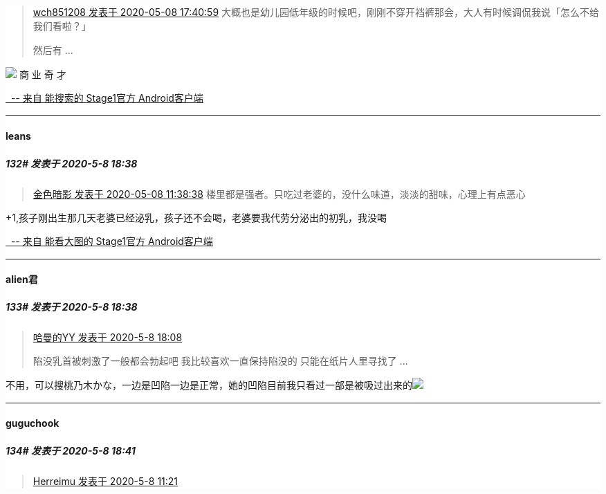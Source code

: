 

<blockquote><a href="httphttps://bbs.saraba1st.com/2b/forum.php?mod=redirect&amp;goto=findpost&amp;pid=47346759&amp;ptid=1933419" target="_blank">wch851208 发表于 2020-05-08 17:40:59</a>
大概也是幼儿园低年级的时候吧，刚刚不穿开裆裤那会，大人有时候调侃我说「怎么不给我们看啦？」

然后有 ...</blockquote><img src="https://static.saraba1st.com/image/smiley/face2017/112.png" referrerpolicy="no-referrer">
商 业 奇 才

[  -- 来自 能搜索的 Stage1官方 Android客户端](https://www.coolapk.com/apk/140634)







*****

####  leans  
##### 132#       发表于 2020-5-8 18:38



<blockquote><a href="httphttps://bbs.saraba1st.com/2b/forum.php?mod=redirect&amp;goto=findpost&amp;pid=47342018&amp;ptid=1933419" target="_blank">金色暗影 发表于 2020-05-08 11:38:38</a>
楼里都是强者。只吃过老婆的，没什么味道，淡淡的甜味，心理上有点恶心</blockquote>+1,孩子刚出生那几天老婆已经泌乳，孩子还不会喝，老婆要我代劳分泌出的初乳，我没喝

[  -- 来自 能看大图的 Stage1官方 Android客户端](https://www.coolapk.com/apk/140634)







*****

####  alien君  
##### 133#       发表于 2020-5-8 18:38



<blockquote><a href="httphttps://bbs.saraba1st.com/2b/forum.php?mod=redirect&amp;goto=findpost&amp;pid=47347122&amp;ptid=1933419" target="_blank">哈曼的YY 发表于 2020-5-8 18:08</a>

陷没乳首被刺激了一般都会勃起吧 我比较喜欢一直保持陷没的 只能在纸片人里寻找了 ...</blockquote>
不用，可以搜桃乃木かな，一边是凹陷一边是正常，她的凹陷目前我只看过一部是被吸过出来的<img src="https://static.saraba1st.com/image/smiley/face2017/202.png" referrerpolicy="no-referrer">







*****

####  guguchook  
##### 134#       发表于 2020-5-8 18:41



<blockquote><a href="httphttps://bbs.saraba1st.com/2b/forum.php?mod=redirect&amp;goto=findpost&amp;pid=47341801&amp;ptid=1933419" target="_blank">Herreimu 发表于 2020-5-8 11:21</a>
